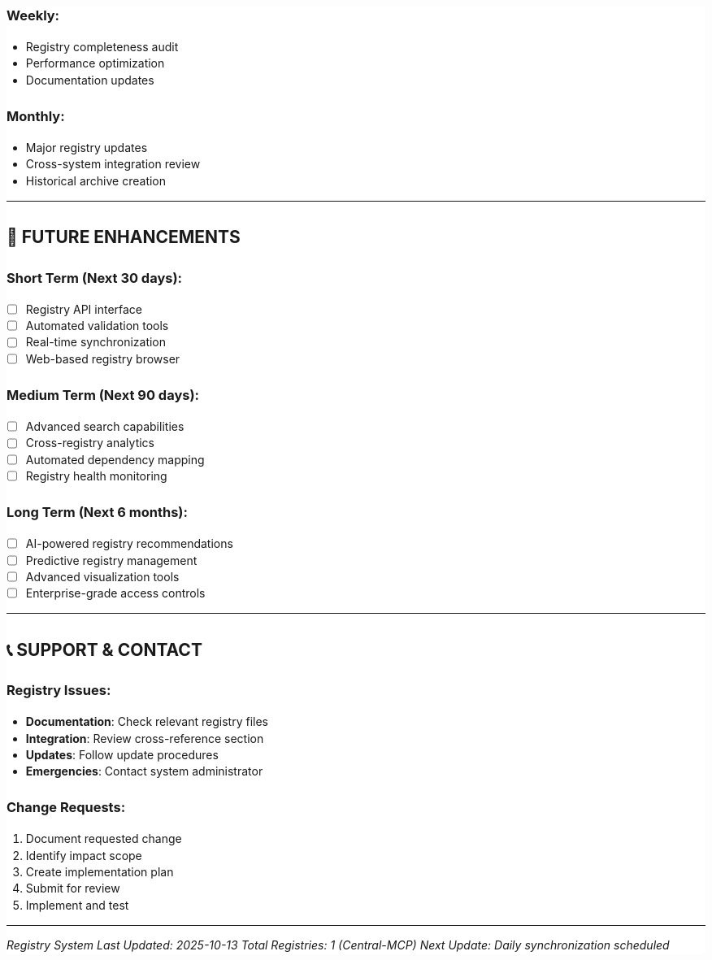 ### **Weekly**:
- Registry completeness audit
- Performance optimization
- Documentation updates

### **Monthly**:
- Major registry updates
- Cross-system integration review
- Historical archive creation

---

## 🎯 FUTURE ENHANCEMENTS

### **Short Term** (Next 30 days):
- [ ] Registry API interface
- [ ] Automated validation tools
- [ ] Real-time synchronization
- [ ] Web-based registry browser

### **Medium Term** (Next 90 days):
- [ ] Advanced search capabilities
- [ ] Cross-registry analytics
- [ ] Automated dependency mapping
- [ ] Registry health monitoring

### **Long Term** (Next 6 months):
- [ ] AI-powered registry recommendations
- [ ] Predictive registry management
- [ ] Advanced visualization tools
- [ ] Enterprise-grade access controls

---

## 📞 SUPPORT & CONTACT

### **Registry Issues**:
- **Documentation**: Check relevant registry files
- **Integration**: Review cross-reference section
- **Updates**: Follow update procedures
- **Emergencies**: Contact system administrator

### **Change Requests**:
1. Document requested change
2. Identify impact scope
3. Create implementation plan
4. Submit for review
5. Implement and test

---

*Registry System Last Updated: 2025-10-13*
*Total Registries: 1 (Central-MCP)*
*Next Update: Daily synchronization scheduled*
